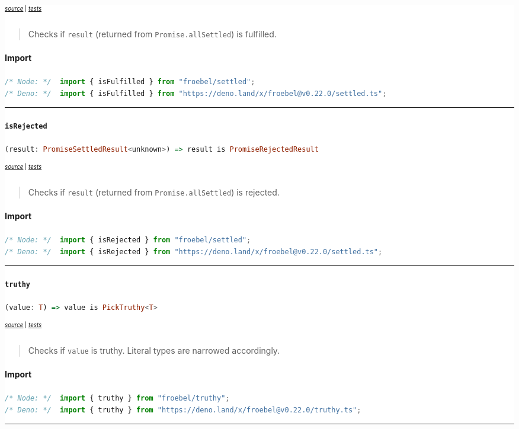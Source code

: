 <sup><sup>_[source](https://github.com/MathisBullinger/froebel/blob/main/settled.ts#L2)_ | _[tests](https://github.com/MathisBullinger/froebel/blob/main/settled.test.ts)_</sup></sup>

> Checks if `result` (returned from `Promise.allSettled`) is fulfilled.


#### Import

```ts
/* Node: */  import { isFulfilled } from "froebel/settled";
/* Deno: */  import { isFulfilled } from "https://deno.land/x/froebel@v0.22.0/settled.ts";
```




---

#### `isRejected` 
  
```hs
(result: PromiseSettledResult<unknown>) => result is PromiseRejectedResult
```

<sup><sup>_[source](https://github.com/MathisBullinger/froebel/blob/main/settled.ts#L7)_ | _[tests](https://github.com/MathisBullinger/froebel/blob/main/settled.test.ts)_</sup></sup>

> Checks if `result` (returned from `Promise.allSettled`) is rejected.


#### Import

```ts
/* Node: */  import { isRejected } from "froebel/settled";
/* Deno: */  import { isRejected } from "https://deno.land/x/froebel@v0.22.0/settled.ts";
```




---

#### `truthy` 
  
```hs
(value: T) => value is PickTruthy<T>
```

<sup><sup>_[source](https://github.com/MathisBullinger/froebel/blob/main/truthy.ts#L2)_ | _[tests](https://github.com/MathisBullinger/froebel/blob/main/truthy.test.ts)_</sup></sup>

> Checks if `value` is truthy. Literal types are narrowed accordingly.


#### Import

```ts
/* Node: */  import { truthy } from "froebel/truthy";
/* Deno: */  import { truthy } from "https://deno.land/x/froebel@v0.22.0/truthy.ts";
```




---
